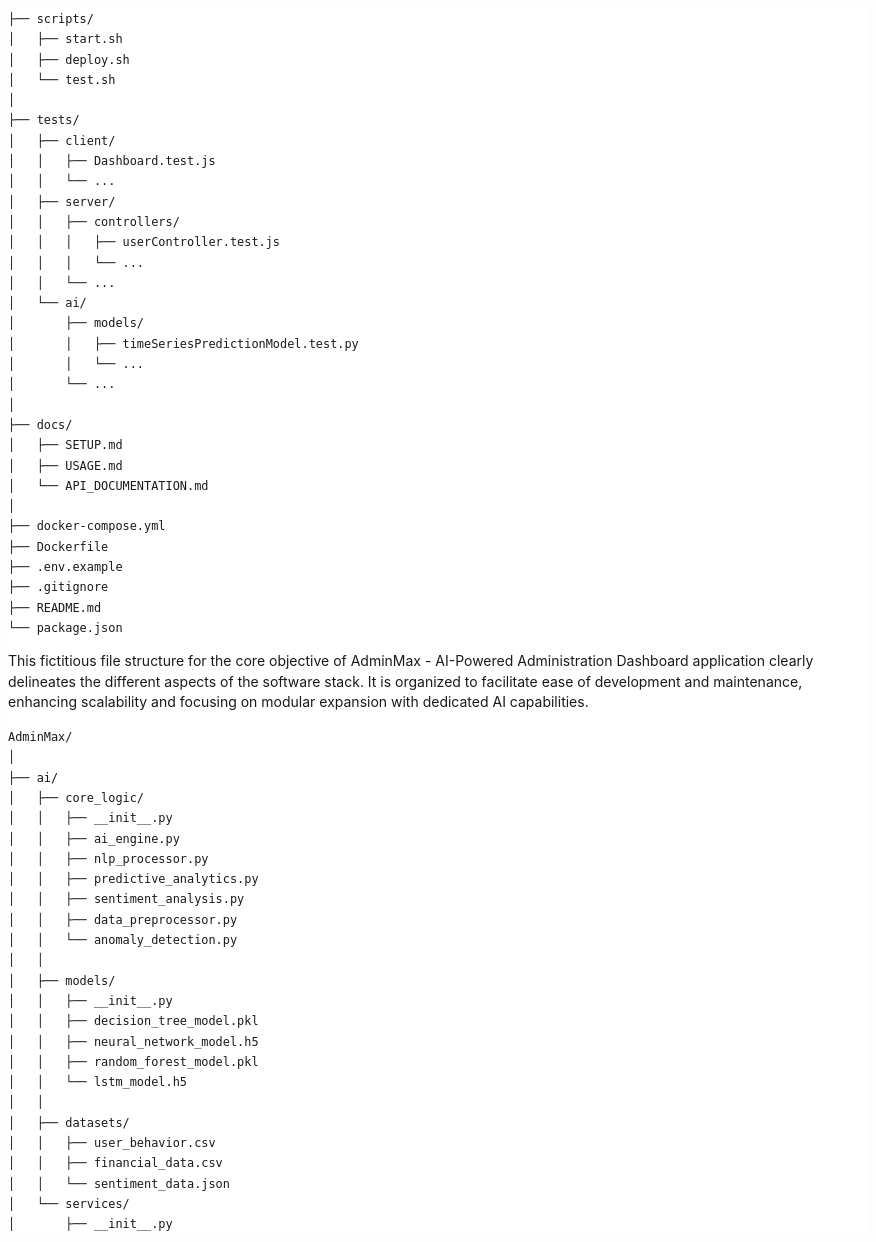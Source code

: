 ```
├── scripts/
│   ├── start.sh
│   ├── deploy.sh
│   └── test.sh
│
├── tests/
│   ├── client/
│   │   ├── Dashboard.test.js
│   │   └── ...
│   ├── server/
│   │   ├── controllers/
│   │   │   ├── userController.test.js
│   │   │   └── ...
│   │   └── ...
│   └── ai/
│       ├── models/
│       │   ├── timeSeriesPredictionModel.test.py
│       │   └── ...
│       └── ...
│
├── docs/
│   ├── SETUP.md
│   ├── USAGE.md
│   └── API_DOCUMENTATION.md
│
├── docker-compose.yml
├── Dockerfile
├── .env.example
├── .gitignore
├── README.md
└── package.json
```

This fictitious file structure for the core objective of AdminMax - AI-Powered Administration Dashboard application clearly delineates the different aspects of the software stack. It is organized to facilitate ease of development and maintenance, enhancing scalability and focusing on modular expansion with dedicated AI capabilities.

```
AdminMax/
│
├── ai/
│   ├── core_logic/
│   │   ├── __init__.py
│   │   ├── ai_engine.py
│   │   ├── nlp_processor.py
│   │   ├── predictive_analytics.py
│   │   ├── sentiment_analysis.py
│   │   ├── data_preprocessor.py
│   │   └── anomaly_detection.py
│   │
│   ├── models/
│   │   ├── __init__.py
│   │   ├── decision_tree_model.pkl
│   │   ├── neural_network_model.h5
│   │   ├── random_forest_model.pkl
│   │   └── lstm_model.h5
│   │
│   ├── datasets/
│   │   ├── user_behavior.csv
│   │   ├── financial_data.csv
│   │   └── sentiment_data.json
│   └── services/
│       ├── __init__.py
```